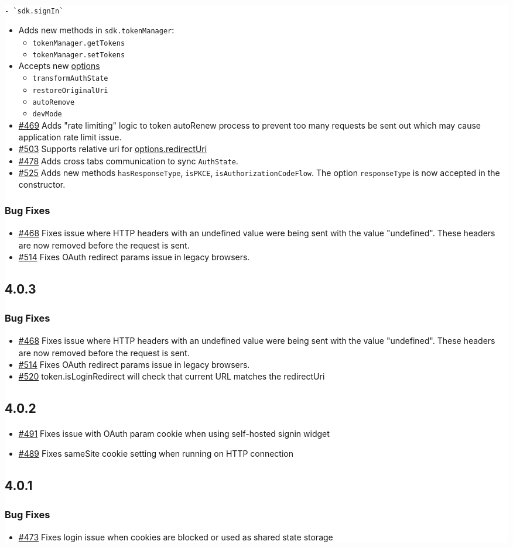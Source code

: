     - `sdk.signIn`
  - Adds new methods in `sdk.tokenManager`:
    - `tokenManager.getTokens`
    - `tokenManager.setTokens`
  - Accepts new [options](README.md#configuration-options)
    - `transformAuthState`
    - `restoreOriginalUri`
    - `autoRemove`
    - `devMode`
- [#469](https://github.com/okta/okta-auth-js/pull/469) Adds "rate limiting" logic to token autoRenew process to prevent too many requests be sent out which may cause application rate limit issue.
- [#503](https://github.com/okta/okta-auth-js/pull/503) Supports relative uri for [options.redirectUri](README.md#additional-options)
- [#478](https://github.com/okta/okta-auth-js/pull/478) Adds cross tabs communication to sync `AuthState`.
- [#525](https://github.com/okta/okta-auth-js/pull/525) Adds new methods `hasResponseType`, `isPKCE`, `isAuthorizationCodeFlow`. The option `responseType` is now accepted in the constructor.

### Bug Fixes

- [#468](https://github.com/okta/okta-auth-js/pull/468) Fixes issue where HTTP headers with an undefined value were being sent with the value "undefined". These headers are now removed before the request is sent.
- [#514](https://github.com/okta/okta-auth-js/pull/514) Fixes OAuth redirect params issue in legacy browsers.

## 4.0.3

### Bug Fixes

- [#468](https://github.com/okta/okta-auth-js/pull/468) Fixes issue where HTTP headers with an undefined value were being sent with the value "undefined". These headers are now removed before the request is sent.
- [#514](https://github.com/okta/okta-auth-js/pull/514) Fixes OAuth redirect params issue in legacy browsers.
- [#520](https://github.com/okta/okta-auth-js/pull/520) token.isLoginRedirect will check that current URL matches the redirectUri

## 4.0.2

- [#491](https://github.com/okta/okta-auth-js/pull/491) Fixes issue with OAuth param cookie when using self-hosted signin widget

- [#489](https://github.com/okta/okta-auth-js/pull/489) Fixes sameSite cookie setting when running on HTTP connection

## 4.0.1

### Bug Fixes

- [#473](https://github.com/okta/okta-auth-js/pull/473) Fixes login issue when cookies are blocked or used as shared state storage
  